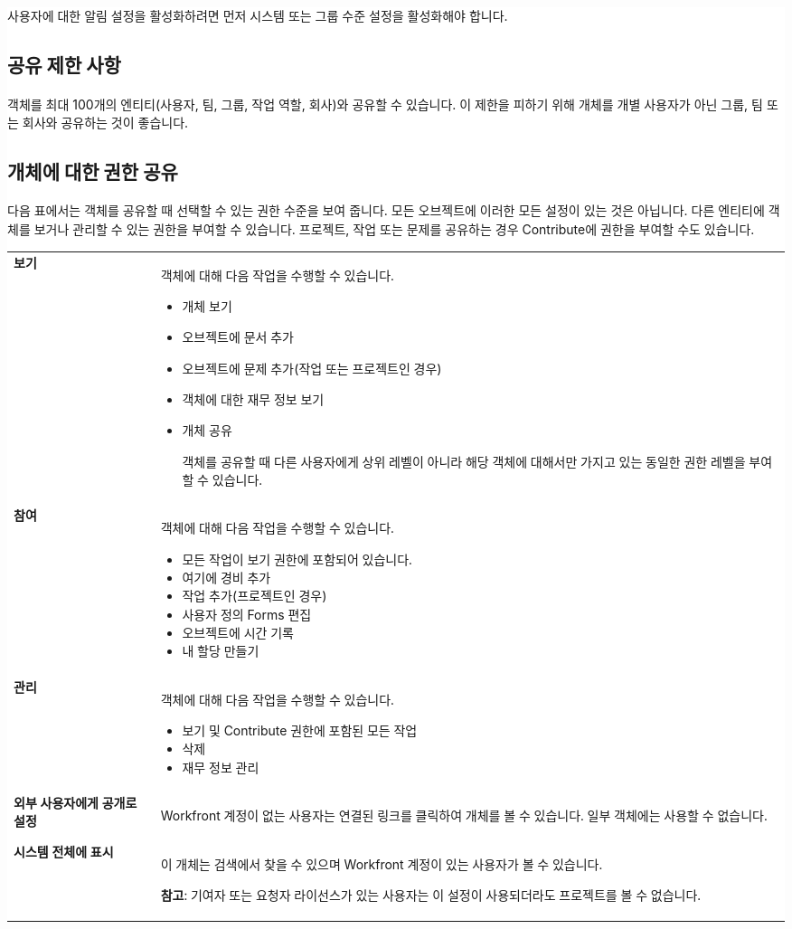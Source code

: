   사용자에 대한 알림 설정을 활성화하려면 먼저 시스템 또는 그룹 수준 설정을 활성화해야 합니다.

## 공유 제한 사항

객체를 최대 100개의 엔티티(사용자, 팀, 그룹, 작업 역할, 회사)와 공유할 수 있습니다. 이 제한을 피하기 위해 개체를 개별 사용자가 아닌 그룹, 팀 또는 회사와 공유하는 것이 좋습니다.

## 개체에 대한 권한 공유

다음 표에서는 객체를 공유할 때 선택할 수 있는 권한 수준을 보여 줍니다. 모든 오브젝트에 이러한 모든 설정이 있는 것은 아닙니다. 다른 엔티티에 객체를 보거나 관리할 수 있는 권한을 부여할 수 있습니다. 프로젝트, 작업 또는 문제를 공유하는 경우 Contribute에 권한을 부여할 수도 있습니다.

<table style="table-layout:auto"> 
 <col> 
 <col> 
 <tbody> 
  <tr> 
   <td role="rowheader"><strong>보기</strong></td> 
   <td> <p>객체에 대해 다음 작업을 수행할 수 있습니다.</p> 
    <ul> 
     <li><p>개체 보기</p></li> 
     <li><p>오브젝트에 문서 추가</p></li> 
     <li><p>오브젝트에 문제 추가(작업 또는 프로젝트인 경우)</p></li> 
     <li><p>객체에 대한 재무 정보 보기</p></li> 
     <li> <p>개체 공유<br></p> <p>객체를 공유할 때 다른 사용자에게 상위 레벨이 아니라 해당 객체에 대해서만 가지고 있는 동일한 권한 레벨을 부여할 수 있습니다.</p> </li> 
    </ul> </td> 
  </tr> 
  <tr> 
   <td role="rowheader"><strong>참여</strong></td> 
   <td> <p>객체에 대해 다음 작업을 수행할 수 있습니다.</p> 
    <ul> 
     <li>모든 작업이 보기 권한에 포함되어 있습니다.</li> 
     <li>여기에 경비 추가</li> 
     <li>작업 추가(프로젝트인 경우)</li> 
     <li>사용자 정의 Forms 편집</li> 
     <li>오브젝트에 시간 기록</li> 
     <li>내 할당 만들기</li> 
    </ul> </td> 
  </tr> 
  <tr> 
   <td role="rowheader"><strong>관리</strong></td> 
   <td> <p>객체에 대해 다음 작업을 수행할 수 있습니다.</p> 
    <ul> 
     <li>보기 및 Contribute 권한에 포함된 모든 작업</li> 
     <li>삭제</li> 
     <li>재무 정보 관리</li> 
    </ul> </td> 
  </tr> 
  <tr> 
   <td role="rowheader"><strong>외부 사용자에게 공개로 설정</strong></td> 
   <td> <p>Workfront 계정이 없는 사용자는 연결된 링크를 클릭하여 개체를 볼 수 있습니다. 일부 객체에는 사용할 수 없습니다.</p> </td> 
  </tr> 
  <tr> 
   <td role="rowheader"><strong>시스템 전체에 표시</strong></td> 
   <td> <p>이 개체는 검색에서 찾을 수 있으며 Workfront 계정이 있는 사용자가 볼 수 있습니다.</p><p><b>참고</b>: 기여자 또는 요청자 라이선스가 있는 사용자는 이 설정이 사용되더라도 프로젝트를 볼 수 없습니다. </td> 
  </tr> 
 </tbody> 
</table>
